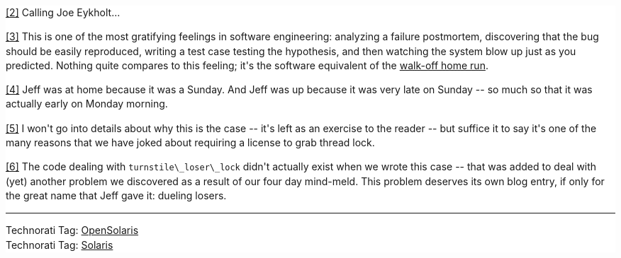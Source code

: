 [\[2\]](#footref2) Calling Joe Eykholt...

[\[3\]](#footref3) This is one of the most gratifying feelings in software engineering: analyzing a failure postmortem, discovering that the bug should be easily reproduced, writing a test case testing the hypothesis, and then watching the system blow up just as you predicted. Nothing quite compares to this feeling; it's the software equivalent of the [walk-off home run](http://en.wikipedia.org/wiki/Walk_off_home_run).

[\[4\]](#footref4) Jeff was at home because it was a Sunday. And Jeff was up because it was very late on Sunday -- so much so that it was actually early on Monday morning.

[\[5\]](#footref5) I won't go into details about why this is the case -- it's left as an exercise to the reader -- but suffice it to say it's one of the many reasons that we have joked about requiring a license to grab thread lock.

[\[6\]](#footref6) The code dealing with `turnstile\_loser\_lock` didn't actually exist when we wrote this case -- that was added to deal with (yet) another problem we discovered as a result of our four day mind-meld. This problem deserves its own blog entry, if only for the great name that Jeff gave it: dueling losers.

* * *

Technorati Tag: [OpenSolaris](http://www.technorati.com/tag/OpenSolaris)  
Technorati Tag: [Solaris](http://www.technorati.com/tag/Solaris)
